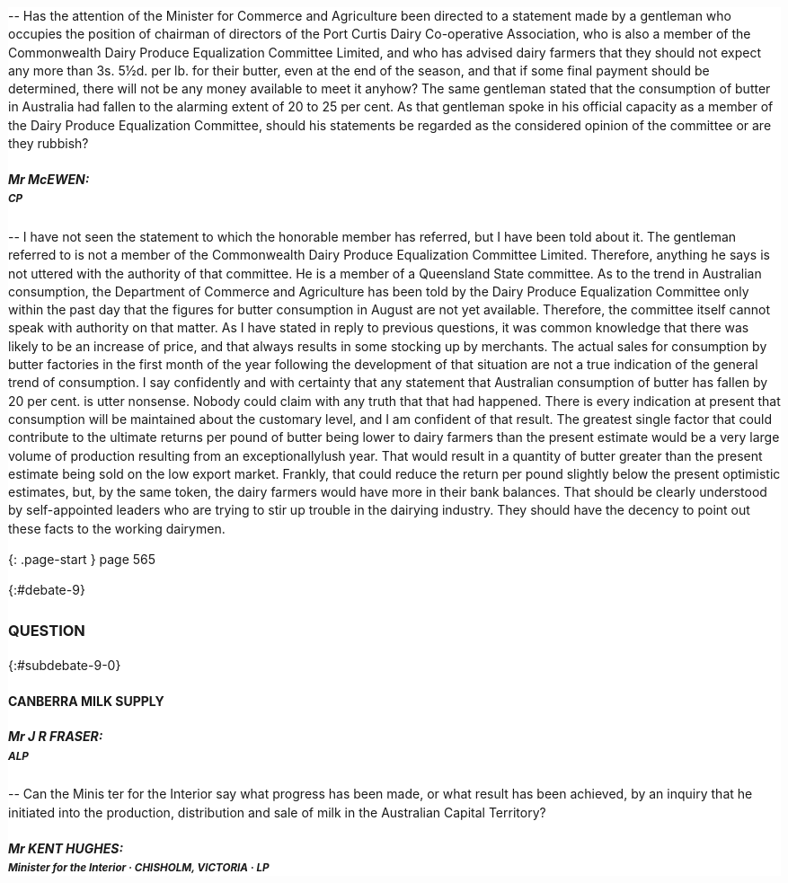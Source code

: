 -- Has the attention of the Minister for Commerce and Agriculture been directed to a statement made by a gentleman who occupies the position of chairman of directors of the Port Curtis Dairy Co-operative Association, who is also a member of the Commonwealth Dairy Produce Equalization Committee Limited, and who has advised dairy farmers that they should not expect any more than 3s. 5½d. per lb. for their butter, even at the end of the season, and that if some final payment should be determined, there will not be any money available to meet it anyhow? The same gentleman stated that the consumption of butter in Australia had fallen to the alarming extent of 20 to 25 per cent. As that gentleman spoke in his official capacity as a member of the Dairy Produce Equalization Committee, should his statements be regarded as the considered opinion of the committee or are they rubbish? 

##### Mr McEWEN:<br><small class="text-muted">CP</small>

-- I have not seen the statement to which the honorable member has referred, but I have been told about it. The gentleman referred to is not a member of the Commonwealth Dairy Produce Equalization Committee Limited. Therefore, anything he says is not uttered with the authority of that committee. He is a member of a Queensland State committee. As to the trend in Australian consumption, the Department of Commerce and Agriculture has been told by the Dairy Produce Equalization Committee only within the past day that the figures for butter consumption in August are not yet available. Therefore, the committee itself cannot speak with authority on that matter. As I have stated in reply to previous questions, it was common knowledge that there was likely to be an increase of price, and that always results in some stocking up by merchants. The actual sales for consumption by butter factories in the first month of the year following the development of that situation are not a true indication of the general trend of consumption. I say confidently and with certainty that any statement that Australian consumption of butter has fallen by 20 per cent. is utter nonsense. Nobody could claim with any truth that that had happened. There is every indication at present that consumption will be maintained about the customary level, and I am confident of that result. The greatest single factor that could contribute to the ultimate returns per pound of butter being lower to dairy farmers than the present estimate would be a very large volume of production resulting from an exceptionallylush year. That would result in a quantity of butter greater than the present estimate being sold on the low export market. Frankly, that could reduce the return per pound slightly below the present optimistic estimates, but, by the same token, the dairy farmers would have more in their bank balances. That should be clearly understood by self-appointed leaders who are trying to stir up trouble in the dairying industry. They should have the decency to point out these facts to the working dairymen. 

{: .page-start }
page 565

{:#debate-9}
### QUESTION

{:#subdebate-9-0}
#### CANBERRA MILK SUPPLY

##### Mr J R FRASER:<br><small class="text-muted">ALP</small>

-- Can the Minis ter for the Interior say what progress has been made, or what result has been achieved, by an inquiry that he initiated into the production, distribution and sale of milk in the Australian Capital Territory? 

##### Mr KENT HUGHES:<br><small class="text-muted">Minister for the Interior &middot; CHISHOLM, VICTORIA &middot; LP</small>
